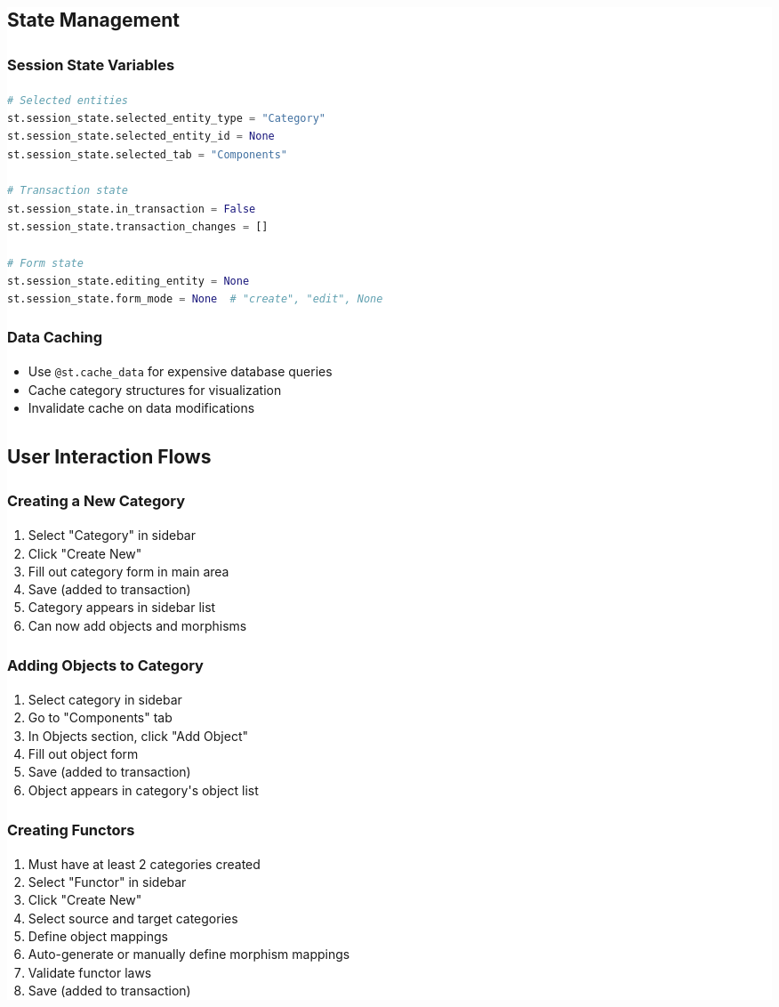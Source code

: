 ## State Management

### Session State Variables
```python
# Selected entities
st.session_state.selected_entity_type = "Category"
st.session_state.selected_entity_id = None
st.session_state.selected_tab = "Components"

# Transaction state
st.session_state.in_transaction = False
st.session_state.transaction_changes = []

# Form state
st.session_state.editing_entity = None
st.session_state.form_mode = None  # "create", "edit", None
```

### Data Caching
- Use `@st.cache_data` for expensive database queries
- Cache category structures for visualization
- Invalidate cache on data modifications

## User Interaction Flows

### Creating a New Category
1. Select "Category" in sidebar
2. Click "Create New"
3. Fill out category form in main area
4. Save (added to transaction)
5. Category appears in sidebar list
6. Can now add objects and morphisms

### Adding Objects to Category
1. Select category in sidebar
2. Go to "Components" tab
3. In Objects section, click "Add Object"
4. Fill out object form
5. Save (added to transaction)
6. Object appears in category's object list

### Creating Functors
1. Must have at least 2 categories created
2. Select "Functor" in sidebar
3. Click "Create New"
4. Select source and target categories
5. Define object mappings
6. Auto-generate or manually define morphism mappings
7. Validate functor laws
8. Save (added to transaction)

